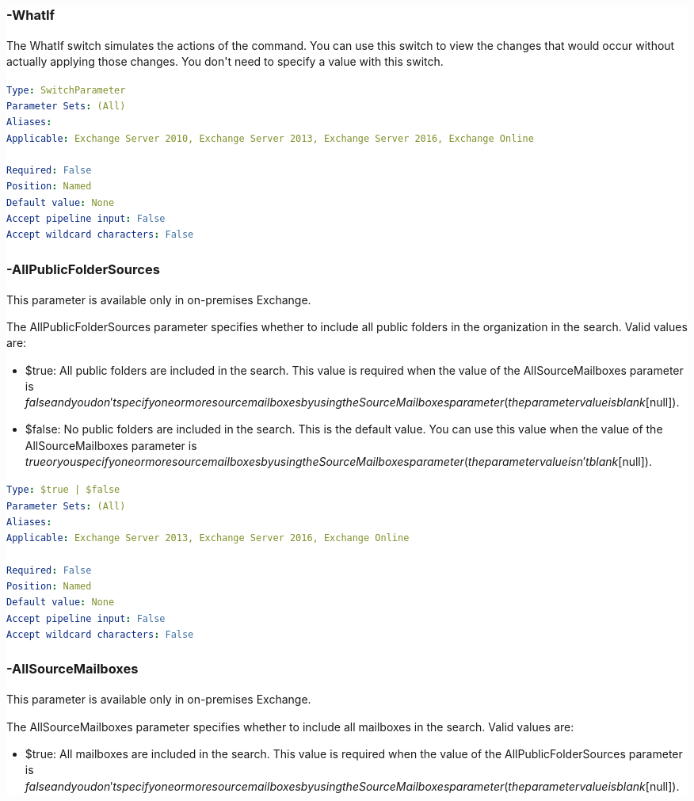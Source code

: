 ### -WhatIf
The WhatIf switch simulates the actions of the command. You can use this switch to view the changes that would occur without actually applying those changes. You don't need to specify a value with this switch.

```yaml
Type: SwitchParameter
Parameter Sets: (All)
Aliases:
Applicable: Exchange Server 2010, Exchange Server 2013, Exchange Server 2016, Exchange Online

Required: False
Position: Named
Default value: None
Accept pipeline input: False
Accept wildcard characters: False
```

### -AllPublicFolderSources
This parameter is available only in on-premises Exchange.

The AllPublicFolderSources parameter specifies whether to include all public folders in the organization in the search. Valid values are:

- $true: All public folders are included in the search. This value is required when the value of the AllSourceMailboxes parameter is $falseand you don't specify one or more source mailboxes by using the SourceMailboxes parameter (the parameter value is blank [$null]).

- $false: No public folders are included in the search. This is the default value. You can use this value when the value of the AllSourceMailboxes parameter is $trueor you specify one or more source mailboxes by using the SourceMailboxes parameter (the parameter value isn't blank [$null]).

```yaml
Type: $true | $false
Parameter Sets: (All)
Aliases:
Applicable: Exchange Server 2013, Exchange Server 2016, Exchange Online

Required: False
Position: Named
Default value: None
Accept pipeline input: False
Accept wildcard characters: False
```

### -AllSourceMailboxes
This parameter is available only in on-premises Exchange.

The AllSourceMailboxes parameter specifies whether to include all mailboxes in the search. Valid values are:

- $true: All mailboxes are included in the search. This value is required when the value of the AllPublicFolderSources parameter is $falseand you don't specify one or more source mailboxes by using the SourceMailboxes parameter (the parameter value is blank [$null]).
